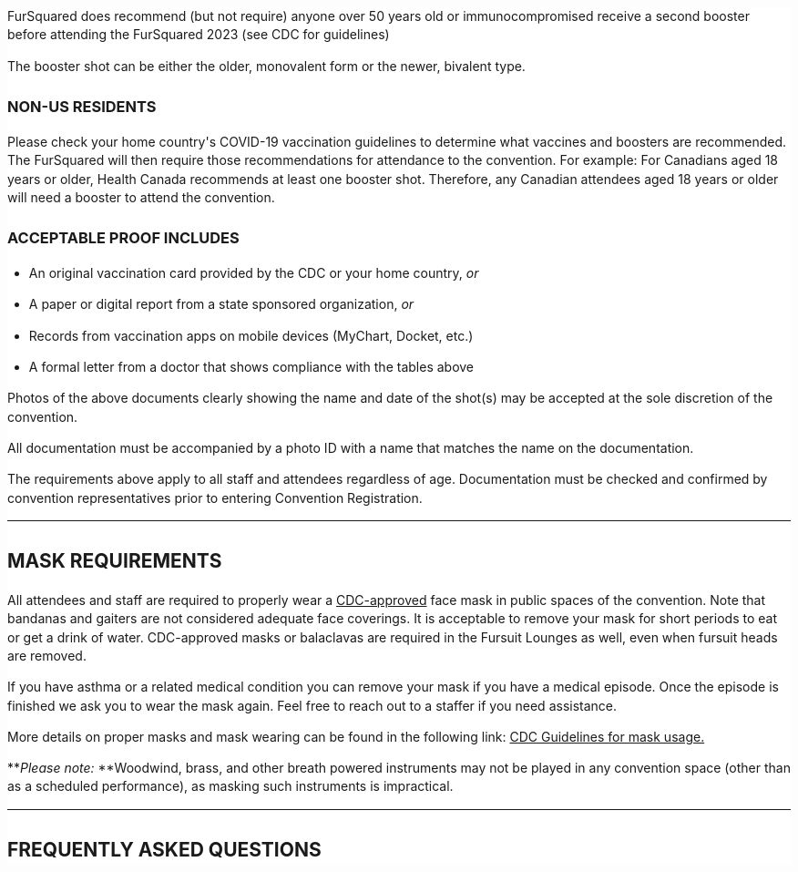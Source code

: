 FurSquared does recommend (but not require) anyone over 50 years old or immunocompromised receive a second booster before attending the FurSquared 2023 (see CDC for guidelines)

The booster shot can be either the older, monovalent form or the newer, bivalent type.

### NON-US RESIDENTS

Please check your home country's COVID-19 vaccination guidelines to determine what vaccines and boosters are recommended. The FurSquared will then require those recommendations for attendance to the convention. For example: For Canadians aged 18 years or older, Health Canada recommends at least one booster shot. Therefore, any Canadian attendees aged 18 years or older will need a booster to attend the convention.

### ACCEPTABLE PROOF INCLUDES

- An original vaccination card provided by the CDC or your home country, *or*

- A paper or digital report from a state sponsored organization, *or*

- Records from vaccination apps on mobile devices (MyChart, Docket, etc.)

- A formal letter from a doctor that shows compliance with the tables above

Photos of the above documents clearly showing the name and date of the shot(s) may be accepted at the sole discretion of the convention.

All documentation must be accompanied by a photo ID with a name that matches the name on the documentation.

The requirements above apply to all staff and attendees regardless of age. Documentation must be checked and confirmed by convention representatives prior to entering Convention Registration.

* * * * *

MASK REQUIREMENTS
-----------------

All attendees and staff are required to properly wear a [CDC-approved](https://www.cdc.gov/coronavirus/2019-ncov/prevent-getting-sick/types-of-masks.html) face mask in public spaces of the convention. Note that bandanas and gaiters are not considered adequate face coverings. It is acceptable to remove your mask for short periods to eat or get a drink of water. CDC-approved masks or balaclavas are required in the Fursuit Lounges as well, even when fursuit heads are removed.

If you have asthma or a related medical condition you can remove your mask if you have a medical episode. Once the episode is finished we ask you to wear the mask again. Feel free to reach out to a staffer if you need assistance.

More details on proper masks and mask wearing can be found in the following link: [CDC Guidelines for mask usage.](https://www.cdc.gov/coronavirus/2019-ncov/prevent-getting-sick/about-face-coverings.html)

***Please note:* **Woodwind, brass, and other breath powered instruments may not be played in any convention space (other than as a scheduled performance), as masking such instruments is impractical.

* * * * *

FREQUENTLY ASKED QUESTIONS
--------------------------
